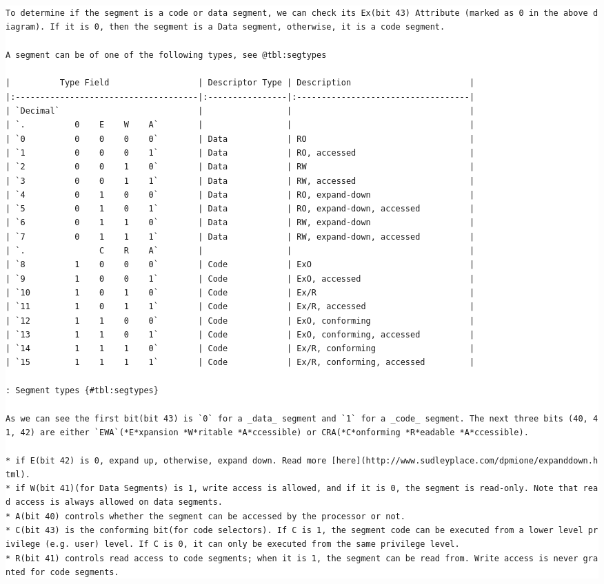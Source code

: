     To determine if the segment is a code or data segment, we can check its Ex(bit 43) Attribute (marked as 0 in the above diagram). If it is 0, then the segment is a Data segment, otherwise, it is a code segment.

    A segment can be of one of the following types, see @tbl:segtypes

    |          Type Field                  | Descriptor Type | Description                        |
    |:-------------------------------------|:----------------|:-----------------------------------|
    | `Decimal`                            |                 |                                    |
    | `.          0    E    W    A`        |                 |                                    |
    | `0          0    0    0    0`        | Data            | RO                                 |
    | `1          0    0    0    1`        | Data            | RO, accessed                       |
    | `2          0    0    1    0`        | Data            | RW                                 |
    | `3          0    0    1    1`        | Data            | RW, accessed                       |
    | `4          0    1    0    0`        | Data            | RO, expand-down                    |
    | `5          0    1    0    1`        | Data            | RO, expand-down, accessed          |
    | `6          0    1    1    0`        | Data            | RW, expand-down                    |
    | `7          0    1    1    1`        | Data            | RW, expand-down, accessed          |
    | `.               C    R    A`        |                 |                                    |
    | `8          1    0    0    0`        | Code            | ExO                                |
    | `9          1    0    0    1`        | Code            | ExO, accessed                      |
    | `10         1    0    1    0`        | Code            | Ex/R                               |
    | `11         1    0    1    1`        | Code            | Ex/R, accessed                     |
    | `12         1    1    0    0`        | Code            | ExO, conforming                    |
    | `13         1    1    0    1`        | Code            | ExO, conforming, accessed          |
    | `14         1    1    1    0`        | Code            | Ex/R, conforming                   |
    | `15         1    1    1    1`        | Code            | Ex/R, conforming, accessed         |

    : Segment types {#tbl:segtypes}

    As we can see the first bit(bit 43) is `0` for a _data_ segment and `1` for a _code_ segment. The next three bits (40, 41, 42) are either `EWA`(*E*xpansion *W*ritable *A*ccessible) or CRA(*C*onforming *R*eadable *A*ccessible).

    * if E(bit 42) is 0, expand up, otherwise, expand down. Read more [here](http://www.sudleyplace.com/dpmione/expanddown.html).
    * if W(bit 41)(for Data Segments) is 1, write access is allowed, and if it is 0, the segment is read-only. Note that read access is always allowed on data segments.
    * A(bit 40) controls whether the segment can be accessed by the processor or not.
    * C(bit 43) is the conforming bit(for code selectors). If C is 1, the segment code can be executed from a lower level privilege (e.g. user) level. If C is 0, it can only be executed from the same privilege level.
    * R(bit 41) controls read access to code segments; when it is 1, the segment can be read from. Write access is never granted for code segments.
